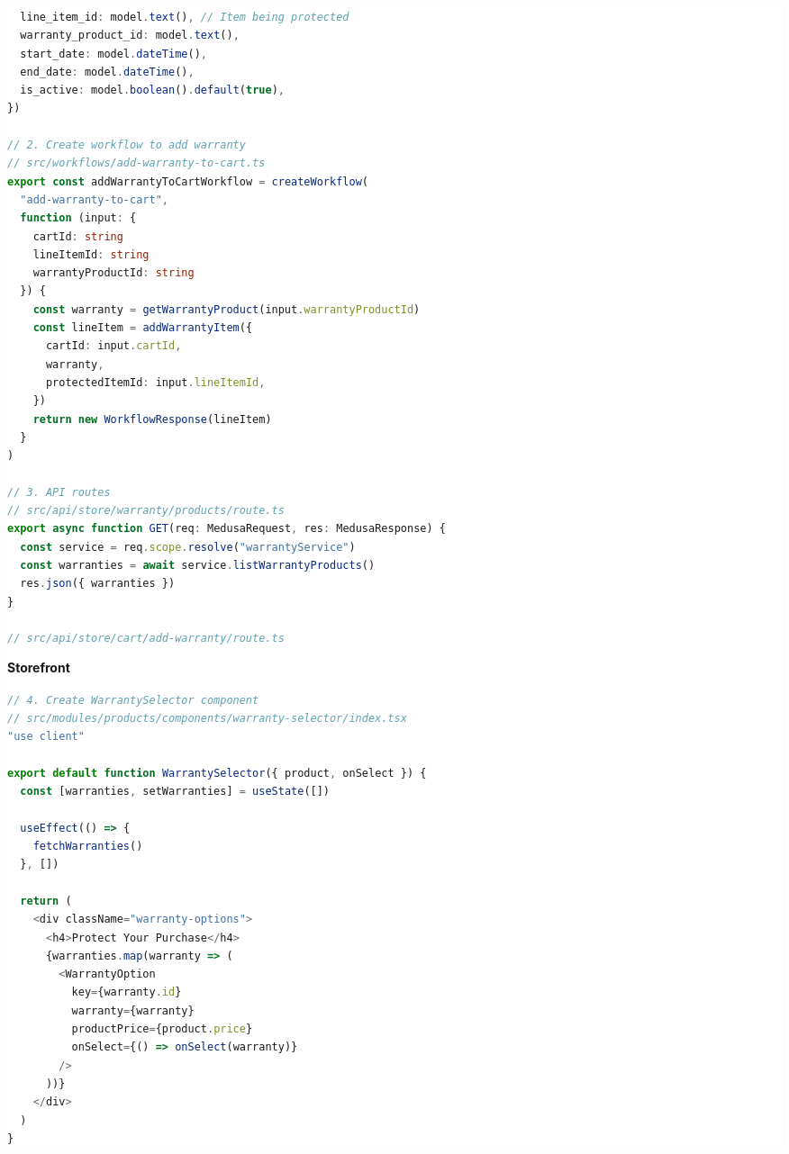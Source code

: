 ```typescript
  line_item_id: model.text(), // Item being protected
  warranty_product_id: model.text(),
  start_date: model.dateTime(),
  end_date: model.dateTime(),
  is_active: model.boolean().default(true),
})

// 2. Create workflow to add warranty
// src/workflows/add-warranty-to-cart.ts
export const addWarrantyToCartWorkflow = createWorkflow(
  "add-warranty-to-cart",
  function (input: { 
    cartId: string
    lineItemId: string
    warrantyProductId: string 
  }) {
    const warranty = getWarrantyProduct(input.warrantyProductId)
    const lineItem = addWarrantyItem({
      cartId: input.cartId,
      warranty,
      protectedItemId: input.lineItemId,
    })
    return new WorkflowResponse(lineItem)
  }
)

// 3. API routes
// src/api/store/warranty/products/route.ts
export async function GET(req: MedusaRequest, res: MedusaResponse) {
  const service = req.scope.resolve("warrantyService")
  const warranties = await service.listWarrantyProducts()
  res.json({ warranties })
}

// src/api/store/cart/add-warranty/route.ts
```

**Storefront**
```typescript
// 4. Create WarrantySelector component
// src/modules/products/components/warranty-selector/index.tsx
"use client"

export default function WarrantySelector({ product, onSelect }) {
  const [warranties, setWarranties] = useState([])
  
  useEffect(() => {
    fetchWarranties()
  }, [])
  
  return (
    <div className="warranty-options">
      <h4>Protect Your Purchase</h4>
      {warranties.map(warranty => (
        <WarrantyOption 
          key={warranty.id}
          warranty={warranty}
          productPrice={product.price}
          onSelect={() => onSelect(warranty)}
        />
      ))}
    </div>
  )
}
```